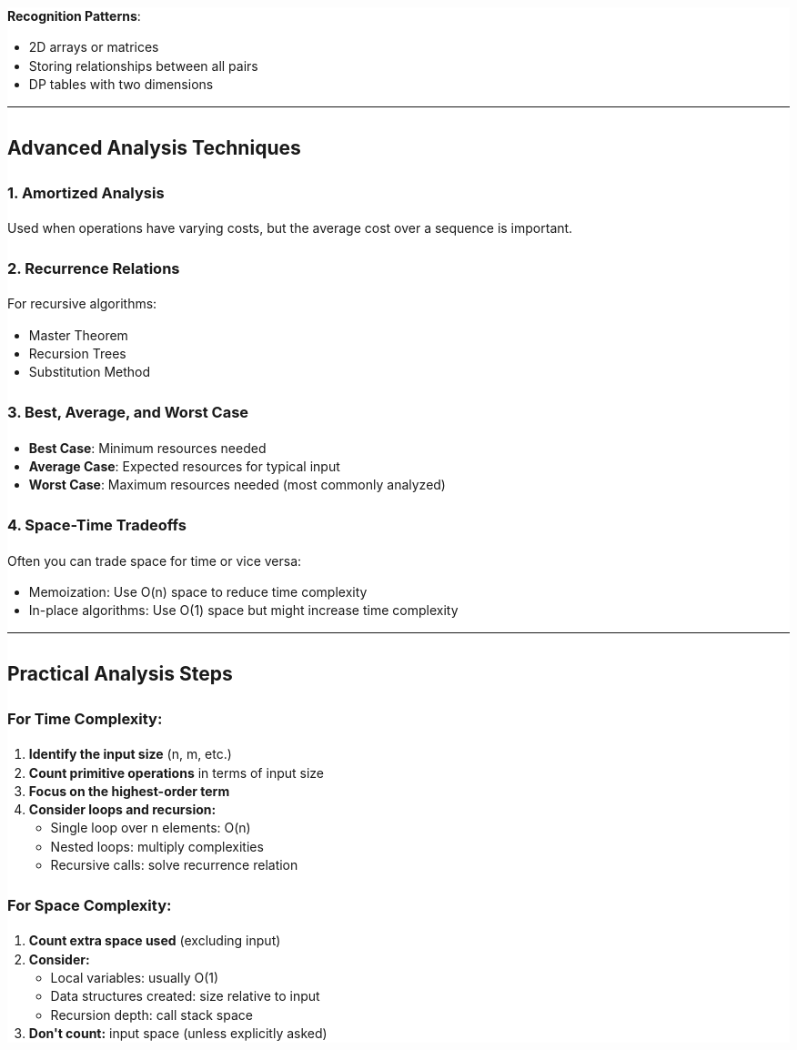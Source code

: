 **Recognition Patterns**:
- 2D arrays or matrices
- Storing relationships between all pairs
- DP tables with two dimensions

---

## Advanced Analysis Techniques

### 1. Amortized Analysis
Used when operations have varying costs, but the average cost over a sequence is important.

### 2. Recurrence Relations
For recursive algorithms:
- Master Theorem
- Recursion Trees
- Substitution Method

### 3. Best, Average, and Worst Case
- **Best Case**: Minimum resources needed
- **Average Case**: Expected resources for typical input
- **Worst Case**: Maximum resources needed (most commonly analyzed)

### 4. Space-Time Tradeoffs
Often you can trade space for time or vice versa:
- Memoization: Use O(n) space to reduce time complexity
- In-place algorithms: Use O(1) space but might increase time complexity

---

## Practical Analysis Steps

### For Time Complexity:
1. **Identify the input size** (n, m, etc.)
2. **Count primitive operations** in terms of input size
3. **Focus on the highest-order term**
4. **Consider loops and recursion:**
   - Single loop over n elements: O(n)
   - Nested loops: multiply complexities
   - Recursive calls: solve recurrence relation

### For Space Complexity:
1. **Count extra space used** (excluding input)
2. **Consider:**
   - Local variables: usually O(1)
   - Data structures created: size relative to input
   - Recursion depth: call stack space
3. **Don't count:** input space (unless explicitly asked)
